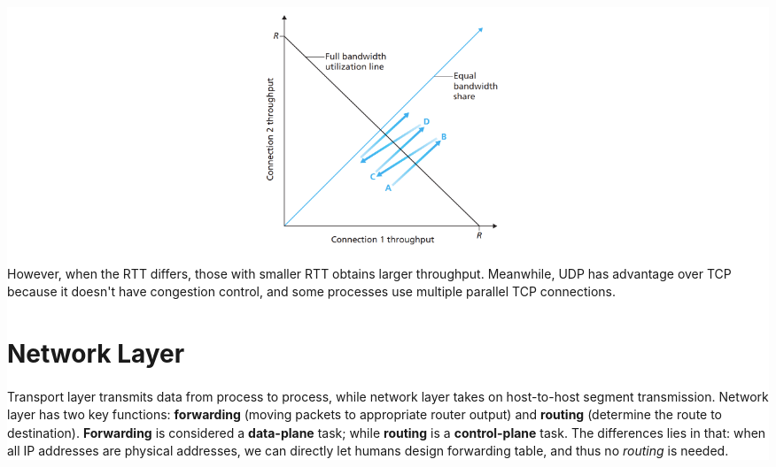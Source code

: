 <center><img src='tcp_fairness.png' width='300'></center>

However, when the $\text{RTT}$ differs, those with smaller $\text{RTT}$ obtains larger throughput. Meanwhile, UDP has advantage over TCP because it doesn't have congestion control, and some processes use multiple parallel TCP connections.



# Network Layer

Transport layer transmits data from process to process, while network layer takes on host-to-host segment transmission. Network layer has two key functions: **forwarding** (moving packets to appropriate router output) and **routing** (determine the route to destination). **Forwarding** is considered a **data-plane** task; while **routing** is a **control-plane** task. The differences lies in that: when all IP addresses are physical addresses, we can directly let humans design forwarding table, and thus no *routing* is needed.
